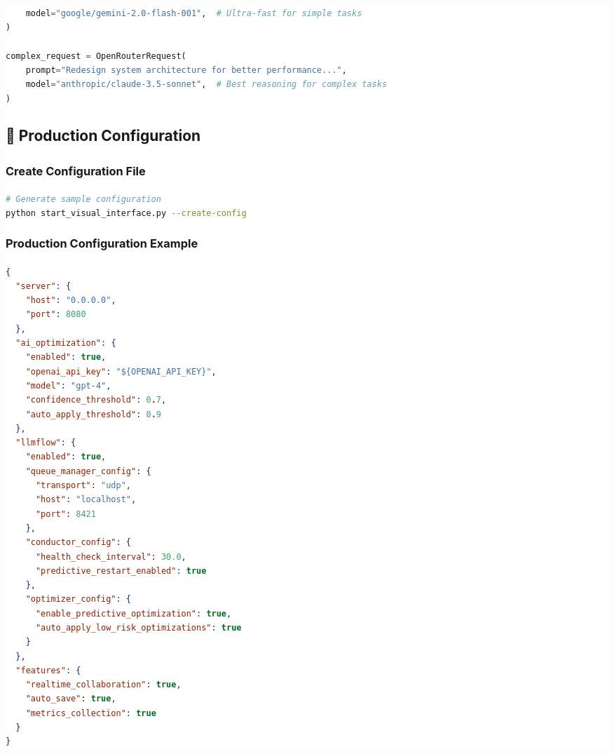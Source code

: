 ```python
    model="google/gemini-2.0-flash-001",  # Ultra-fast for simple tasks
)

complex_request = OpenRouterRequest(
    prompt="Redesign system architecture for better performance...",
    model="anthropic/claude-3.5-sonnet",  # Best reasoning for complex tasks
)
```

## 🔧 **Production Configuration**

### **Create Configuration File**
```bash
# Generate sample configuration
python start_visual_interface.py --create-config
```

### **Production Configuration Example**
```json
{
  "server": {
    "host": "0.0.0.0",
    "port": 8080
  },
  "ai_optimization": {
    "enabled": true,
    "openai_api_key": "${OPENAI_API_KEY}",
    "model": "gpt-4",
    "confidence_threshold": 0.7,
    "auto_apply_threshold": 0.9
  },
  "llmflow": {
    "enabled": true,
    "queue_manager_config": {
      "transport": "udp",
      "host": "localhost",
      "port": 8421
    },
    "conductor_config": {
      "health_check_interval": 30.0,
      "predictive_restart_enabled": true
    },
    "optimizer_config": {
      "enable_predictive_optimization": true,
      "auto_apply_low_risk_optimizations": true
    }
  },
  "features": {
    "realtime_collaboration": true,
    "auto_save": true,
    "metrics_collection": true
  }
}
```
